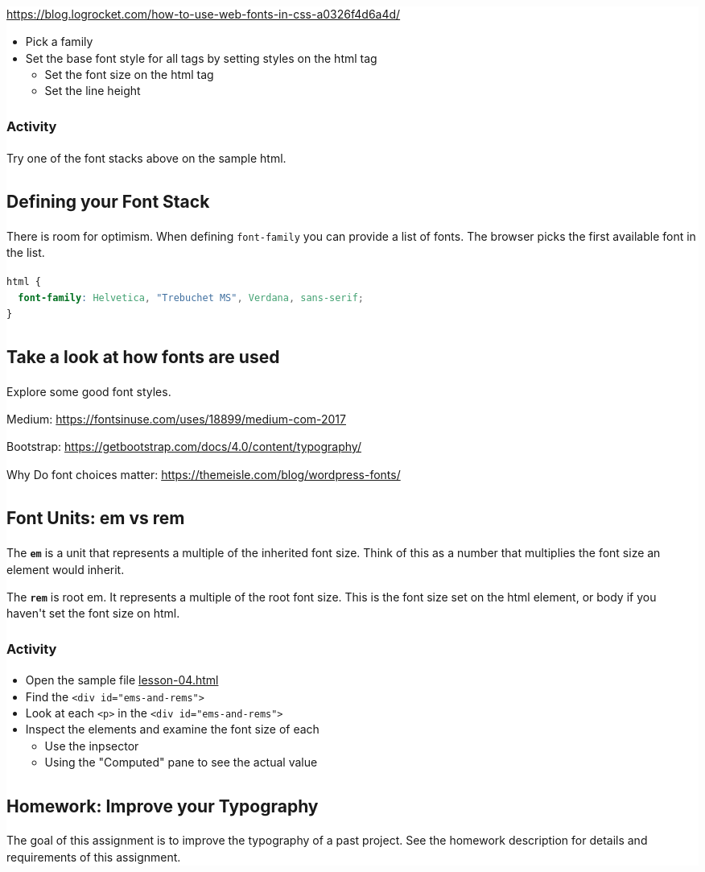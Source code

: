 https://blog.logrocket.com/how-to-use-web-fonts-in-css-a0326f4d6a4d/

- Pick a family 
- Set the base font style for all tags by setting styles on the html tag
  - Set the font size on the html tag
  - Set the line height

### Activity 

Try one of the font stacks above on the sample html. 

## Defining your Font Stack

There is room for optimism. When defining `font-family` you can provide a list of fonts. The browser picks the first available font in the list.

```CSS
html {
  font-family: Helvetica, "Trebuchet MS", Verdana, sans-serif;
}
```

## Take a look at how fonts are used

Explore some good font styles.

Medium: https://fontsinuse.com/uses/18899/medium-com-2017

Bootstrap: https://getbootstrap.com/docs/4.0/content/typography/

Why Do font choices matter: https://themeisle.com/blog/wordpress-fonts/

## Font Units: em vs rem

The **`em`** is a unit that represents a multiple of the inherited font size. Think of this as a number that multiplies the font size an element would inherit. 

The **`rem`** is root em. It represents a multiple of the root font size. This is the font size set on the html element, or body if you haven't set the font size on html. 

### Activity 

- Open the sample file [lesson-04.html](lesson-04.html)
- Find the `<div id="ems-and-rems">`
- Look at each `<p>` in the `<div id="ems-and-rems">`
- Inspect the elements and examine the font size of each
  - Use the inpsector 
  - Using the "Computed" pane to see the actual value

## Homework: Improve your Typography

The goal of this assignment is to improve the typography of a past project. See the homework description for details and requirements of this assignment. 
